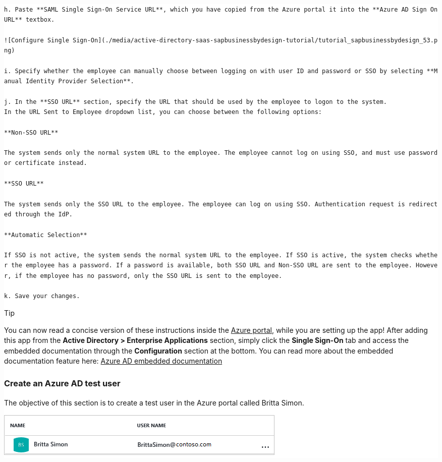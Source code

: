     h. Paste **SAML Single Sign-On Service URL**, which you have copied from the Azure portal it into the **Azure AD Sign On URL** textbox.
   
    ![Configure Single Sign-On](./media/active-directory-saas-sapbusinessbydesign-tutorial/tutorial_sapbusinessbydesign_53.png)
   
    i. Specify whether the employee can manually choose between logging on with user ID and password or SSO by selecting **Manual Identity Provider Selection**.
   
    j. In the **SSO URL** section, specify the URL that should be used by the employee to logon to the system. 
    In the URL Sent to Employee dropdown list, you can choose between the following options:
   
    **Non-SSO URL**
   
    The system sends only the normal system URL to the employee. The employee cannot log on using SSO, and must use password or certificate instead.
   
    **SSO URL** 
   
    The system sends only the SSO URL to the employee. The employee can log on using SSO. Authentication request is redirected through the IdP.
   
    **Automatic Selection**
   
    If SSO is not active, the system sends the normal system URL to the employee. If SSO is active, the system checks whether the employee has a password. If a password is available, both SSO URL and Non-SSO URL are sent to the employee. However, if the employee has no password, only the SSO URL is sent to the employee.
   
    k. Save your changes.

> [!TIP]
> You can now read a concise version of these instructions inside the [Azure portal](https://portal.azure.com), while you are setting up the app!  After adding this app from the **Active Directory > Enterprise Applications** section, simply click the **Single Sign-On** tab and access the embedded documentation through the **Configuration** section at the bottom. You can read more about the embedded documentation feature here: [Azure AD embedded documentation]( https://go.microsoft.com/fwlink/?linkid=845985)
> 

### Create an Azure AD test user

The objective of this section is to create a test user in the Azure portal called Britta Simon.

   ![Create an Azure AD test user][100]


[1]: ./media/active-directory-saas-sapbusinessbydesign-tutorial/tutorial_general_01.png
[2]: ./media/active-directory-saas-sapbusinessbydesign-tutorial/tutorial_general_02.png
[3]: ./media/active-directory-saas-sapbusinessbydesign-tutorial/tutorial_general_03.png
[4]: ./media/active-directory-saas-sapbusinessbydesign-tutorial/tutorial_general_04.png
[100]: ./media/active-directory-saas-sapbusinessbydesign-tutorial/tutorial_general_100.png
[200]: ./media/active-directory-saas-sapbusinessbydesign-tutorial/tutorial_general_200.png
[201]: ./media/active-directory-saas-sapbusinessbydesign-tutorial/tutorial_general_201.png
[202]: ./media/active-directory-saas-sapbusinessbydesign-tutorial/tutorial_general_202.png
[203]: ./media/active-directory-saas-sapbusinessbydesign-tutorial/tutorial_general_203.png